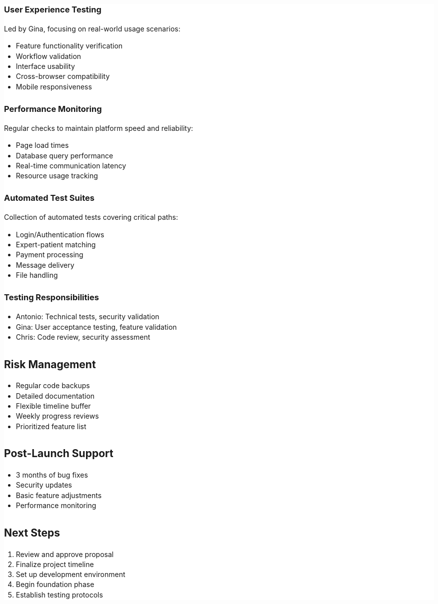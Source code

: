 ### User Experience Testing
Led by Gina, focusing on real-world usage scenarios:
- Feature functionality verification
- Workflow validation
- Interface usability
- Cross-browser compatibility
- Mobile responsiveness

### Performance Monitoring
Regular checks to maintain platform speed and reliability:
- Page load times
- Database query performance
- Real-time communication latency
- Resource usage tracking

### Automated Test Suites
Collection of automated tests covering critical paths:
- Login/Authentication flows
- Expert-patient matching
- Payment processing
- Message delivery
- File handling

### Testing Responsibilities
- Antonio: Technical tests, security validation
- Gina: User acceptance testing, feature validation
- Chris: Code review, security assessment

## Risk Management
- Regular code backups
- Detailed documentation
- Flexible timeline buffer
- Weekly progress reviews
- Prioritized feature list

## Post-Launch Support
- 3 months of bug fixes
- Security updates
- Basic feature adjustments
- Performance monitoring

## Next Steps
1. Review and approve proposal
2. Finalize project timeline
3. Set up development environment
4. Begin foundation phase
5. Establish testing protocols
